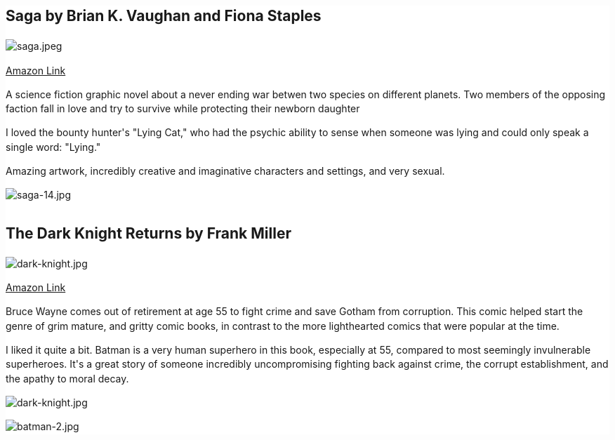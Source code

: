 ## Saga by Brian K. Vaughan and Fiona Staples


![saga.jpeg](/assets/saga_1672635052100_0.jpeg)

[Amazon Link](https://www.amazon.com/dp/1632150786?tag=bsunter06-20)

A science fiction graphic novel about a never ending war betwen two species on different planets. Two members of the opposing faction fall in love and try to survive while protecting their newborn daughter

I loved the bounty hunter's "Lying Cat," who had the psychic ability to sense when someone was lying and could only speak a single word: "Lying."

Amazing artwork, incredibly creative and imaginative characters and settings, and very sexual.

![saga-14.jpg](/assets/saga-14_1672731345885_0.jpg)

## The Dark Knight Returns by Frank Miller


![dark-knight.jpg](/assets/dark-knight_1672635481754_0.jpg)

[Amazon Link](https://www.amazon.com/dp/1401263119?tag=bsunter06-20)

Bruce Wayne comes out of retirement at age 55 to fight crime and save Gotham from corruption. This comic helped start the genre of grim mature, and gritty comic books, in contrast to the more lighthearted comics that were popular at the time.

I liked it quite a bit. Batman is a very human superhero in this book, especially at 55, compared to most seemingly invulnerable superheroes. It's a great story of someone incredibly uncompromising fighting back against crime, the corrupt establishment, and the apathy to moral decay.

![dark-knight.jpg](/assets/dark-knight_1672731748148_0.jpg)

![batman-2.jpg](/assets/batman-2_1672782289208_0.jpg)

